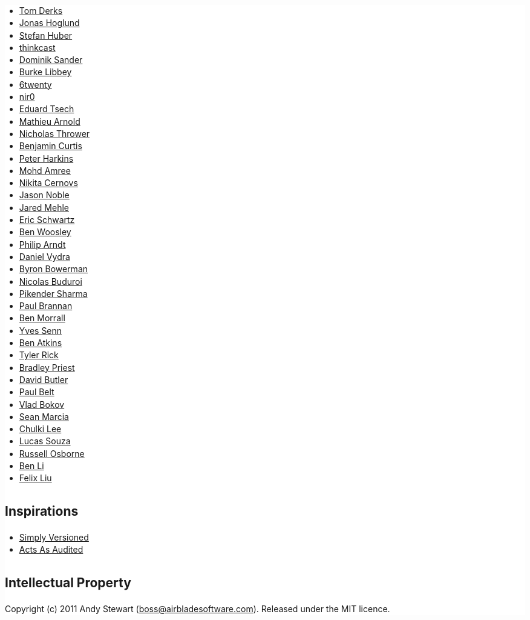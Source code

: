 * [Tom Derks](https://github.com/EgoH)
* [Jonas Hoglund](https://github.com/jhoglund)
* [Stefan Huber](https://github.com/MSNexploder)
* [thinkcast](https://github.com/thinkcast)
* [Dominik Sander](https://github.com/dsander)
* [Burke Libbey](https://github.com/burke)
* [6twenty](https://github.com/6twenty)
* [nir0](https://github.com/nir0)
* [Eduard Tsech](https://github.com/edtsech)
* [Mathieu Arnold](https://github.com/mat813)
* [Nicholas Thrower](https://github.com/throwern)
* [Benjamin Curtis](https://github.com/stympy)
* [Peter Harkins](https://github.com/pushcx)
* [Mohd Amree](https://github.com/amree)
* [Nikita Cernovs](https://github.com/nikitachernov)
* [Jason Noble](https://github.com/jasonnoble)
* [Jared Mehle](https://github.com/jrmehle)
* [Eric Schwartz](https://github.com/emschwar)
* [Ben Woosley](https://github.com/Empact)
* [Philip Arndt](https://github.com/parndt)
* [Daniel Vydra](https://github.com/dvydra)
* [Byron Bowerman](https://github.com/BM5k)
* [Nicolas Buduroi](https://github.com/budu)
* [Pikender Sharma](https://github.com/pikender)
* [Paul Brannan](https://github.com/cout)
* [Ben Morrall](https://github.com/bmorrall)
* [Yves Senn](https://github.com/senny)
* [Ben Atkins](https://github.com/fullbridge-batkins)
* [Tyler Rick](https://github.com/TylerRick)
* [Bradley Priest](https://github.com/bradleypriest)
* [David Butler](https://github.com/dwbutler)
* [Paul Belt](https://github.com/belt)
* [Vlad Bokov](https://github.com/razum2um)
* [Sean Marcia](https://github.com/SeanMarcia)
* [Chulki Lee](https://github.com/chulkilee)
* [Lucas Souza](https://github.com/lucasas)
* [Russell Osborne](https://github.com/rposborne)
* [Ben Li](https://github.com/bli)
* [Felix Liu](https://github.com/lyfeyaj)

## Inspirations

* [Simply Versioned](http://github.com/github/simply_versioned)
* [Acts As Audited](http://github.com/collectiveidea/acts_as_audited)

## Intellectual Property

Copyright (c) 2011 Andy Stewart (boss@airbladesoftware.com).
Released under the MIT licence.

[1]: http://api.rubyonrails.org/classes/ActiveRecord/Locking/Optimistic.html
[2]: https://github.com/airblade/paper_trail/issues/163
[3]: http://railscasts.com/episodes/255-undo-with-paper-trail
[4]: https://api.travis-ci.org/airblade/paper_trail.svg?branch=master
[5]: https://travis-ci.org/airblade/paper_trail
[6]: https://img.shields.io/gemnasium/airblade/paper_trail.svg
[7]: https://gemnasium.com/airblade/paper_trail
[9]: https://github.com/airblade/paper_trail/tree/3.0-stable
[10]: https://github.com/airblade/paper_trail/tree/2.7-stable
[11]: https://github.com/airblade/paper_trail/tree/rails2
[12]: http://www.sinatrarb.com
[13]: https://github.com/janko-m/sinatra-activerecord
[14]: https://raw.github.com/airblade/paper_trail/master/lib/generators/paper_trail/templates/create_versions.rb
[15]: http://www.sinatrarb.com/intro.html#Modular%20vs.%20Classic%20Style
[16]: https://github.com/airblade/paper_trail/issues/113
[17]: https://github.com/rails/protected_attributes
[18]: https://github.com/rails/strong_parameters
[19]: http://github.com/myobie/htmldiff
[20]: http://github.com/pvande/differ
[21]: https://github.com/halostatue/diff-lcs
[22]: http://github.com/jeremyw/paper_trail/blob/master/lib/paper_trail/has_paper_trail.rb#L151-156
[23]: http://github.com/tim/activerecord-diff
[24]: https://github.com/airblade/paper_trail/blob/master/lib/paper_trail/serializers/yaml.rb
[25]: https://github.com/airblade/paper_trail/blob/master/lib/paper_trail/serializers/json.rb
[26]: http://www.postgresql.org/docs/9.4/static/datatype-json.html
[27]: https://github.com/rspec/rspec
[28]: http://cukes.info
[29]: https://github.com/sporkrb/spork
[30]: https://github.com/burke/zeus
[31]: https://github.com/rails/spring
[32]: http://api.rubyonrails.org/classes/ActiveRecord/AutosaveAssociation.html#method-i-mark_for_destruction
[33]: https://github.com/airblade/paper_trail/wiki/Setting-whodunnit-in-the-rails-console
[34]: https://github.com/rails/rails/blob/591a0bb87fff7583e01156696fbbf929d48d3e54/activerecord/lib/active_record/fixtures.rb#L142
[35]: https://dev.mysql.com/doc/refman/5.6/en/fractional-seconds.html
[36]: http://www.postgresql.org/docs/9.4/interactive/ddl.html
[37]: https://github.com/ankit1910/paper_trail-globalid
[38]: https://github.com/sferik/rails_admin
[39]: http://api.rubyonrails.org/classes/ActiveRecord/Base.html#class-ActiveRecord::Base-label-Single+table+inheritance
[40]: http://api.rubyonrails.org/classes/ActiveRecord/Associations/ClassMethods.html#module-ActiveRecord::Associations::ClassMethods-label-Polymorphic+Associations
